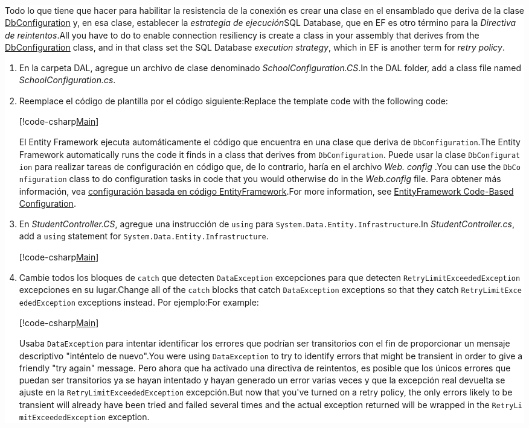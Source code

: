 <span data-ttu-id="915e0-136">Todo lo que tiene que hacer para habilitar la resistencia de la conexión es crear una clase en el ensamblado que deriva de la clase [DbConfiguration](https://msdn.microsoft.com/data/jj680699.aspx) y, en esa clase, establecer la *estrategia de ejecución*SQL Database, que en EF es otro término para la *Directiva de reintentos*.</span><span class="sxs-lookup"><span data-stu-id="915e0-136">All you have to do to enable connection resiliency is create a class in your assembly that derives from the [DbConfiguration](https://msdn.microsoft.com/data/jj680699.aspx) class, and in that class set the SQL Database *execution strategy*, which in EF is another term for *retry policy*.</span></span>

1. <span data-ttu-id="915e0-137">En la carpeta DAL, agregue un archivo de clase denominado *SchoolConfiguration.CS*.</span><span class="sxs-lookup"><span data-stu-id="915e0-137">In the DAL folder, add a class file named *SchoolConfiguration.cs*.</span></span>
2. <span data-ttu-id="915e0-138">Reemplace el código de plantilla por el código siguiente:</span><span class="sxs-lookup"><span data-stu-id="915e0-138">Replace the template code with the following code:</span></span>

    [!code-csharp[Main](connection-resiliency-and-command-interception-with-the-entity-framework-in-an-asp-net-mvc-application/samples/sample1.cs)]

    <span data-ttu-id="915e0-139">El Entity Framework ejecuta automáticamente el código que encuentra en una clase que deriva de `DbConfiguration`.</span><span class="sxs-lookup"><span data-stu-id="915e0-139">The Entity Framework automatically runs the code it finds in a class that derives from `DbConfiguration`.</span></span> <span data-ttu-id="915e0-140">Puede usar la clase `DbConfiguration` para realizar tareas de configuración en código que, de lo contrario, haría en el archivo *Web. config* .</span><span class="sxs-lookup"><span data-stu-id="915e0-140">You can use the `DbConfiguration` class to do configuration tasks in code that you would otherwise do in the *Web.config* file.</span></span> <span data-ttu-id="915e0-141">Para obtener más información, vea [configuración basada en código EntityFramework](https://msdn.microsoft.com/data/jj680699).</span><span class="sxs-lookup"><span data-stu-id="915e0-141">For more information, see [EntityFramework Code-Based Configuration](https://msdn.microsoft.com/data/jj680699).</span></span>
3. <span data-ttu-id="915e0-142">En *StudentController.CS*, agregue una instrucción de `using` para `System.Data.Entity.Infrastructure`.</span><span class="sxs-lookup"><span data-stu-id="915e0-142">In *StudentController.cs*, add a `using` statement for `System.Data.Entity.Infrastructure`.</span></span>

    [!code-csharp[Main](connection-resiliency-and-command-interception-with-the-entity-framework-in-an-asp-net-mvc-application/samples/sample2.cs)]
4. <span data-ttu-id="915e0-143">Cambie todos los bloques de `catch` que detecten `DataException` excepciones para que detecten `RetryLimitExceededException` excepciones en su lugar.</span><span class="sxs-lookup"><span data-stu-id="915e0-143">Change all of the `catch` blocks that catch `DataException` exceptions so that they catch `RetryLimitExceededException` exceptions instead.</span></span> <span data-ttu-id="915e0-144">Por ejemplo:</span><span class="sxs-lookup"><span data-stu-id="915e0-144">For example:</span></span>

    [!code-csharp[Main](connection-resiliency-and-command-interception-with-the-entity-framework-in-an-asp-net-mvc-application/samples/sample3.cs?highlight=1)]

    <span data-ttu-id="915e0-145">Usaba `DataException` para intentar identificar los errores que podrían ser transitorios con el fin de proporcionar un mensaje descriptivo "inténtelo de nuevo".</span><span class="sxs-lookup"><span data-stu-id="915e0-145">You were using `DataException` to try to identify errors that might be transient in order to give a friendly "try again" message.</span></span> <span data-ttu-id="915e0-146">Pero ahora que ha activado una directiva de reintentos, es posible que los únicos errores que puedan ser transitorios ya se hayan intentado y hayan generado un error varias veces y que la excepción real devuelta se ajuste en la `RetryLimitExceededException` excepción.</span><span class="sxs-lookup"><span data-stu-id="915e0-146">But now that you've turned on a retry policy, the only errors likely to be transient will already have been tried and failed several times and the actual exception returned will be wrapped in the `RetryLimitExceededException` exception.</span></span>
